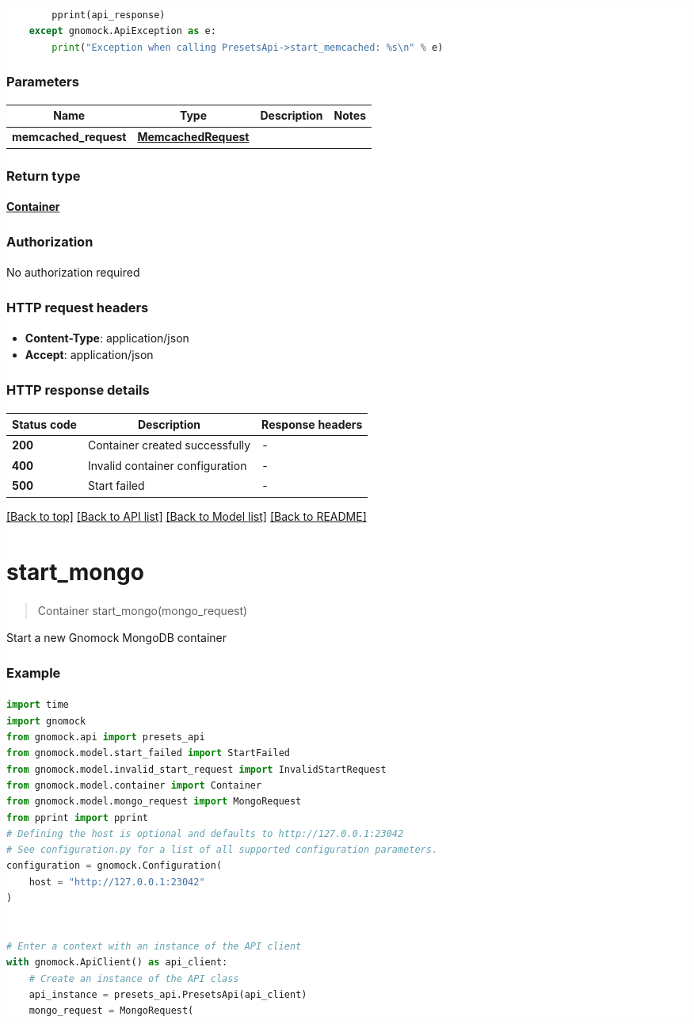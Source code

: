 ```python
        pprint(api_response)
    except gnomock.ApiException as e:
        print("Exception when calling PresetsApi->start_memcached: %s\n" % e)
```


### Parameters

Name | Type | Description  | Notes
------------- | ------------- | ------------- | -------------
 **memcached_request** | [**MemcachedRequest**](MemcachedRequest.md)|  |

### Return type

[**Container**](Container.md)

### Authorization

No authorization required

### HTTP request headers

 - **Content-Type**: application/json
 - **Accept**: application/json


### HTTP response details

| Status code | Description | Response headers |
|-------------|-------------|------------------|
**200** | Container created successfully |  -  |
**400** | Invalid container configuration |  -  |
**500** | Start failed |  -  |

[[Back to top]](#) [[Back to API list]](../README.md#documentation-for-api-endpoints) [[Back to Model list]](../README.md#documentation-for-models) [[Back to README]](../README.md)

# **start_mongo**
> Container start_mongo(mongo_request)

Start a new Gnomock MongoDB container

### Example


```python
import time
import gnomock
from gnomock.api import presets_api
from gnomock.model.start_failed import StartFailed
from gnomock.model.invalid_start_request import InvalidStartRequest
from gnomock.model.container import Container
from gnomock.model.mongo_request import MongoRequest
from pprint import pprint
# Defining the host is optional and defaults to http://127.0.0.1:23042
# See configuration.py for a list of all supported configuration parameters.
configuration = gnomock.Configuration(
    host = "http://127.0.0.1:23042"
)


# Enter a context with an instance of the API client
with gnomock.ApiClient() as api_client:
    # Create an instance of the API class
    api_instance = presets_api.PresetsApi(api_client)
    mongo_request = MongoRequest(
```